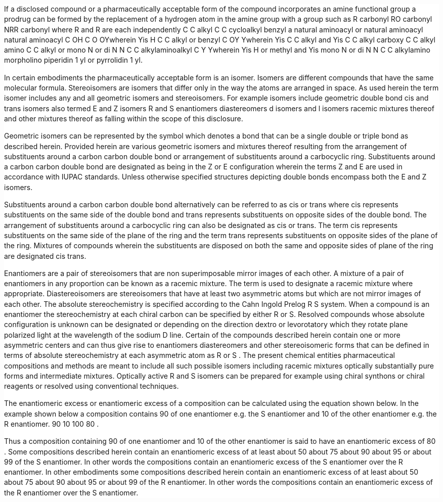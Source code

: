 If a disclosed compound or a pharmaceutically acceptable form of the compound incorporates an amine functional group a prodrug can be formed by the replacement of a hydrogen atom in the amine group with a group such as R carbonyl RO carbonyl NRR carbonyl where R and R are each independently C C alkyl C C cycloalkyl benzyl a natural aminoacyl or natural aminoacyl natural aminoacyl C OH C O OYwherein Yis H C C alkyl or benzyl C OY Ywherein Yis C C alkyl and Yis C C alkyl carboxy C C alkyl amino C C alkyl or mono N or di N N C C alkylaminoalkyl C Y Ywherein Yis H or methyl and Yis mono N or di N N C C alkylamino morpholino piperidin 1 yl or pyrrolidin 1 yl.

In certain embodiments the pharmaceutically acceptable form is an isomer. Isomers are different compounds that have the same molecular formula. Stereoisomers are isomers that differ only in the way the atoms are arranged in space. As used herein the term isomer includes any and all geometric isomers and stereoisomers. For example isomers include geometric double bond cis and trans isomers also termed E and Z isomers R and S enantiomers diastereomers d isomers and l isomers racemic mixtures thereof and other mixtures thereof as falling within the scope of this disclosure.

Geometric isomers can be represented by the symbol which denotes a bond that can be a single double or triple bond as described herein. Provided herein are various geometric isomers and mixtures thereof resulting from the arrangement of substituents around a carbon carbon double bond or arrangement of substituents around a carbocyclic ring. Substituents around a carbon carbon double bond are designated as being in the Z or E configuration wherein the terms Z and E are used in accordance with IUPAC standards. Unless otherwise specified structures depicting double bonds encompass both the E and Z isomers.

Substituents around a carbon carbon double bond alternatively can be referred to as cis or trans where cis represents substituents on the same side of the double bond and trans represents substituents on opposite sides of the double bond. The arrangement of substituents around a carbocyclic ring can also be designated as cis or trans. The term cis represents substituents on the same side of the plane of the ring and the term trans represents substituents on opposite sides of the plane of the ring. Mixtures of compounds wherein the substituents are disposed on both the same and opposite sides of plane of the ring are designated cis trans. 

 Enantiomers are a pair of stereoisomers that are non superimposable mirror images of each other. A mixture of a pair of enantiomers in any proportion can be known as a racemic mixture. The term is used to designate a racemic mixture where appropriate. Diastereoisomers are stereoisomers that have at least two asymmetric atoms but which are not mirror images of each other. The absolute stereochemistry is specified according to the Cahn Ingold Prelog R S system. When a compound is an enantiomer the stereochemistry at each chiral carbon can be specified by either R or S. Resolved compounds whose absolute configuration is unknown can be designated or depending on the direction dextro or levorotatory which they rotate plane polarized light at the wavelength of the sodium D line. Certain of the compounds described herein contain one or more asymmetric centers and can thus give rise to enantiomers diastereomers and other stereoisomeric forms that can be defined in terms of absolute stereochemistry at each asymmetric atom as R or S . The present chemical entities pharmaceutical compositions and methods are meant to include all such possible isomers including racemic mixtures optically substantially pure forms and intermediate mixtures. Optically active R and S isomers can be prepared for example using chiral synthons or chiral reagents or resolved using conventional techniques.

The enantiomeric excess or enantiomeric excess of a composition can be calculated using the equation shown below. In the example shown below a composition contains 90 of one enantiomer e.g. the S enantiomer and 10 of the other enantiomer e.g. the R enantiomer. 90 10 100 80 .

Thus a composition containing 90 of one enantiomer and 10 of the other enantiomer is said to have an enantiomeric excess of 80 . Some compositions described herein contain an enantiomeric excess of at least about 50 about 75 about 90 about 95 or about 99 of the S enantiomer. In other words the compositions contain an enantiomeric excess of the S enantiomer over the R enantiomer. In other embodiments some compositions described herein contain an enantiomeric excess of at least about 50 about 75 about 90 about 95 or about 99 of the R enantiomer. In other words the compositions contain an enantiomeric excess of the R enantiomer over the S enantiomer.
